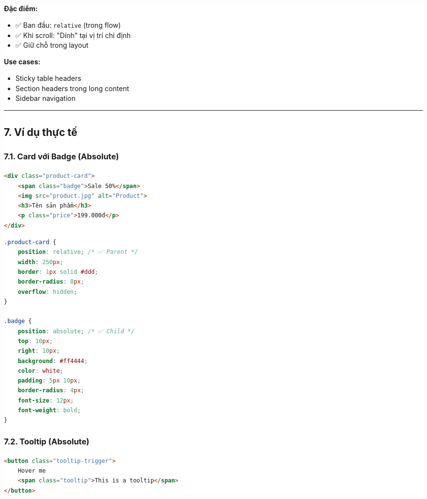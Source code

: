 **Đặc điểm:**
- ✅ Ban đầu: `relative` (trong flow)
- ✅ Khi scroll: "Dính" tại vị trí chỉ định
- ✅ Giữ chỗ trong layout

**Use cases:**
- Sticky table headers
- Section headers trong long content
- Sidebar navigation

---

## 7. Ví dụ thực tế

### 7.1. Card với Badge (Absolute)

```html
<div class="product-card">
    <span class="badge">Sale 50%</span>
    <img src="product.jpg" alt="Product">
    <h3>Tên sản phẩm</h3>
    <p class="price">199.000đ</p>
</div>
```

```css
.product-card {
    position: relative; /* ✅ Parent */
    width: 250px;
    border: 1px solid #ddd;
    border-radius: 8px;
    overflow: hidden;
}

.badge {
    position: absolute; /* ✅ Child */
    top: 10px;
    right: 10px;
    background: #ff4444;
    color: white;
    padding: 5px 10px;
    border-radius: 4px;
    font-size: 12px;
    font-weight: bold;
}
```

### 7.2. Tooltip (Absolute)

```html
<button class="tooltip-trigger">
    Hover me
    <span class="tooltip">This is a tooltip</span>
</button>
```
